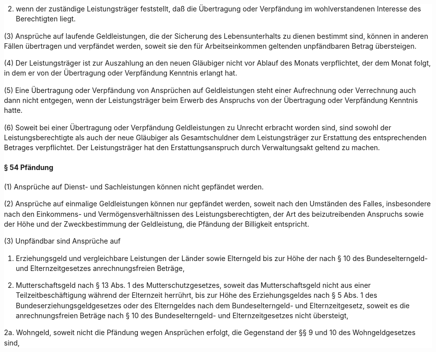 
2.  wenn der zuständige Leistungsträger feststellt, daß die Übertragung
    oder Verpfändung im wohlverstandenen Interesse des Berechtigten liegt.




(3) Ansprüche auf laufende Geldleistungen, die der Sicherung des
Lebensunterhalts zu dienen bestimmt sind, können in anderen Fällen
übertragen und verpfändet werden, soweit sie den für Arbeitseinkommen
geltenden unpfändbaren Betrag übersteigen.

(4) Der Leistungsträger ist zur Auszahlung an den neuen Gläubiger
nicht vor Ablauf des Monats verpflichtet, der dem Monat folgt, in dem
er von der Übertragung oder Verpfändung Kenntnis erlangt hat.

(5) Eine Übertragung oder Verpfändung von Ansprüchen auf
Geldleistungen steht einer Aufrechnung oder Verrechnung auch dann
nicht entgegen, wenn der Leistungsträger beim Erwerb des Anspruchs von
der Übertragung oder Verpfändung Kenntnis hatte.

(6) Soweit bei einer Übertragung oder Verpfändung Geldleistungen zu
Unrecht erbracht worden sind, sind sowohl der Leistungsberechtigte als
auch der neue Gläubiger als Gesamtschuldner dem Leistungsträger zur
Erstattung des entsprechenden Betrages verpflichtet. Der
Leistungsträger hat den Erstattungsanspruch durch Verwaltungsakt
geltend zu machen.


#### § 54 Pfändung

(1) Ansprüche auf Dienst- und Sachleistungen können nicht gepfändet
werden.

(2) Ansprüche auf einmalige Geldleistungen können nur gepfändet
werden, soweit nach den Umständen des Falles, insbesondere nach den
Einkommens- und Vermögensverhältnissen des Leistungsberechtigten, der
Art des beizutreibenden Anspruchs sowie der Höhe und der
Zweckbestimmung der Geldleistung, die Pfändung der Billigkeit
entspricht.

(3) Unpfändbar sind Ansprüche auf

1.  Erziehungsgeld und vergleichbare Leistungen der Länder sowie
    Elterngeld bis zur Höhe der nach § 10 des Bundeselterngeld- und
    Elternzeitgesetzes anrechnungsfreien Beträge,


2.  Mutterschaftsgeld nach § 13 Abs. 1 des Mutterschutzgesetzes, soweit
    das Mutterschaftsgeld nicht aus einer Teilzeitbeschäftigung während
    der Elternzeit herrührt, bis zur Höhe des Erziehungsgeldes nach § 5
    Abs. 1 des Bundeserziehungsgeldgesetzes oder des Elterngeldes nach dem
    Bundeselterngeld- und Elternzeitgesetz, soweit es die
    anrechnungsfreien Beträge nach § 10 des Bundeselterngeld- und
    Elternzeitgesetzes nicht übersteigt,


2a. Wohngeld, soweit nicht die Pfändung wegen Ansprüchen erfolgt, die
    Gegenstand der §§ 9 und 10 des Wohngeldgesetzes sind,
